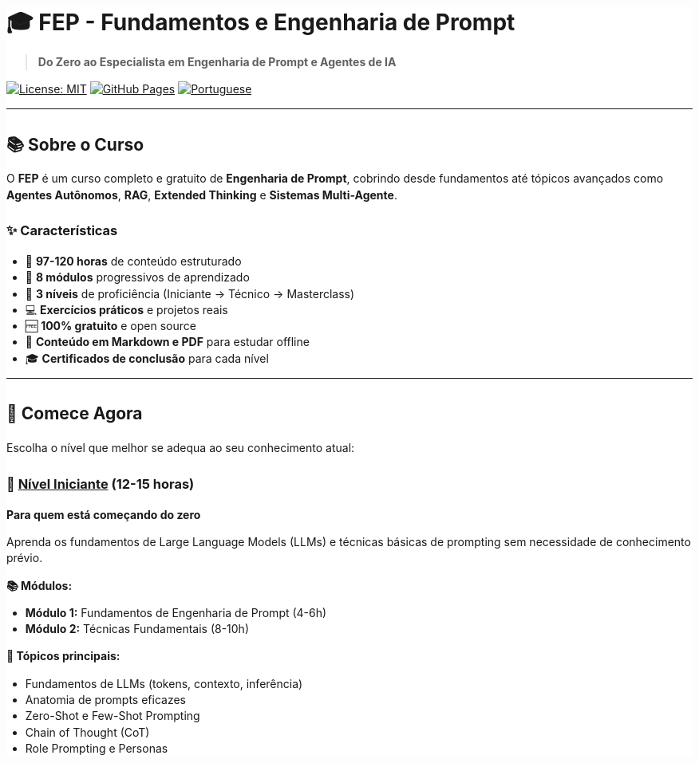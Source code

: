 # 🎓 FEP - Fundamentos e Engenharia de Prompt

> **Do Zero ao Especialista em Engenharia de Prompt e Agentes de IA**

[![License: MIT](https://img.shields.io/badge/License-MIT-yellow.svg)](https://opensource.org/licenses/MIT)
[![GitHub Pages](https://img.shields.io/badge/GitHub-Pages-blue)](https://inematds.github.io/FEP/)
[![Portuguese](https://img.shields.io/badge/Language-Portuguese-green)](https://github.com/inematds/FEP)

---

## 📚 Sobre o Curso

O **FEP** é um curso completo e gratuito de **Engenharia de Prompt**, cobrindo desde fundamentos até tópicos avançados como **Agentes Autônomos**, **RAG**, **Extended Thinking** e **Sistemas Multi-Agente**.

### ✨ Características

- 🎯 **97-120 horas** de conteúdo estruturado
- 📖 **8 módulos** progressivos de aprendizado
- 🌟 **3 níveis** de proficiência (Iniciante → Técnico → Masterclass)
- 💻 **Exercícios práticos** e projetos reais
- 🆓 **100% gratuito** e open source
- 📱 **Conteúdo em Markdown e PDF** para estudar offline
- 🎓 **Certificados de conclusão** para cada nível

---

## 🚀 Comece Agora

Escolha o nível que melhor se adequa ao seu conhecimento atual:

### 🌟 [Nível Iniciante](docs/md/✨%20Jornada%20Iniciante_%20Seus%20Primeiros%20Passos%20na%20Engenharia%20de%20Prompt.md) (12-15 horas)

**Para quem está começando do zero**

Aprenda os fundamentos de Large Language Models (LLMs) e técnicas básicas de prompting sem necessidade de conhecimento prévio.

**📚 Módulos:**
- **Módulo 1:** Fundamentos de Engenharia de Prompt (4-6h)
- **Módulo 2:** Técnicas Fundamentais (8-10h)

**🎯 Tópicos principais:**
- Fundamentos de LLMs (tokens, contexto, inferência)
- Anatomia de prompts eficazes
- Zero-Shot e Few-Shot Prompting
- Chain of Thought (CoT)
- Role Prompting e Personas
